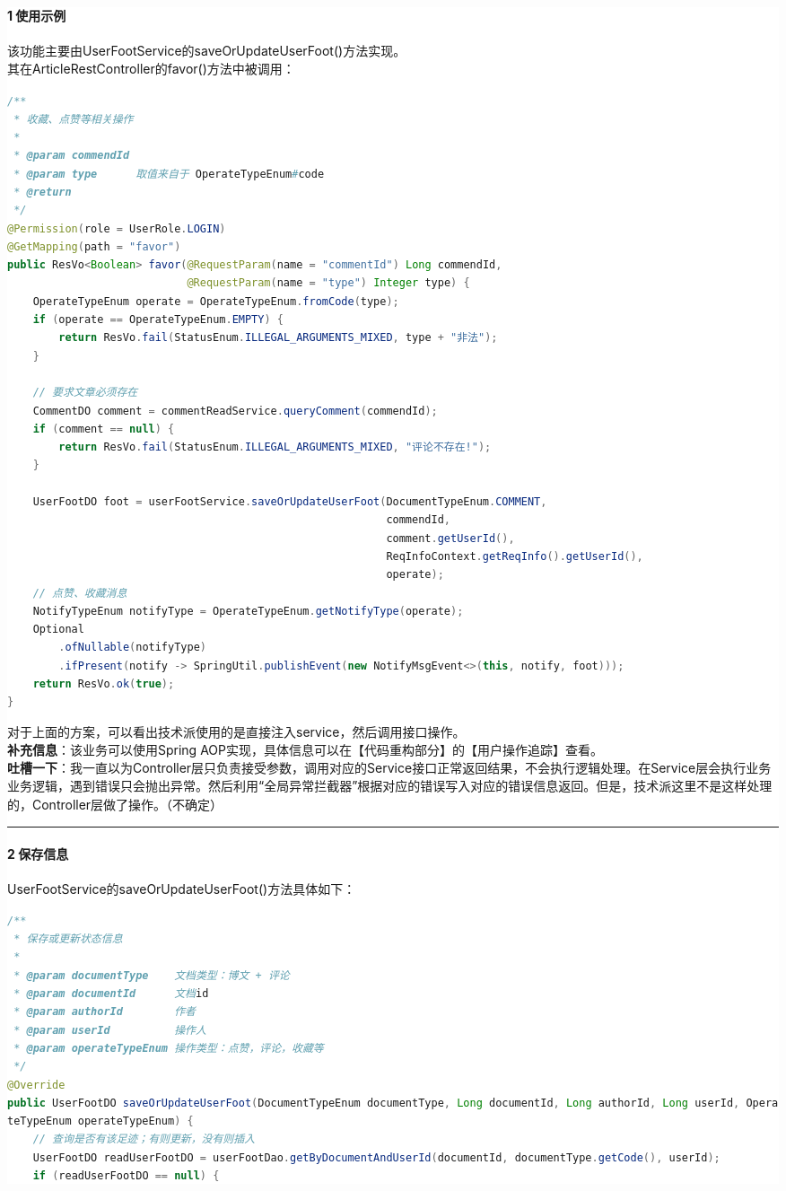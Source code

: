 
#### 1 使用示例
该功能主要由UserFootService的saveOrUpdateUserFoot()方法实现。<br />其在ArticleRestController的favor()方法中被调用：
```java
/**
 * 收藏、点赞等相关操作
 *
 * @param commendId
 * @param type      取值来自于 OperateTypeEnum#code
 * @return
 */
@Permission(role = UserRole.LOGIN)
@GetMapping(path = "favor")
public ResVo<Boolean> favor(@RequestParam(name = "commentId") Long commendId,
                            @RequestParam(name = "type") Integer type) {
    OperateTypeEnum operate = OperateTypeEnum.fromCode(type);
    if (operate == OperateTypeEnum.EMPTY) {
        return ResVo.fail(StatusEnum.ILLEGAL_ARGUMENTS_MIXED, type + "非法");
    }

    // 要求文章必须存在
    CommentDO comment = commentReadService.queryComment(commendId);
    if (comment == null) {
        return ResVo.fail(StatusEnum.ILLEGAL_ARGUMENTS_MIXED, "评论不存在!");
    }

    UserFootDO foot = userFootService.saveOrUpdateUserFoot(DocumentTypeEnum.COMMENT,
                                                           commendId,
                                                           comment.getUserId(),
                                                           ReqInfoContext.getReqInfo().getUserId(),
                                                           operate);
    // 点赞、收藏消息
    NotifyTypeEnum notifyType = OperateTypeEnum.getNotifyType(operate);
    Optional
        .ofNullable(notifyType)
        .ifPresent(notify -> SpringUtil.publishEvent(new NotifyMsgEvent<>(this, notify, foot)));
    return ResVo.ok(true);
}
```
对于上面的方案，可以看出技术派使用的是直接注入service，然后调用接口操作。<br />**补充信息**：该业务可以使用Spring AOP实现，具体信息可以在【代码重构部分】的【用户操作追踪】查看。<br />**吐槽一下**：我一直以为Controller层只负责接受参数，调用对应的Service接口正常返回结果，不会执行逻辑处理。在Service层会执行业务业务逻辑，遇到错误只会抛出异常。然后利用“全局异常拦截器”根据对应的错误写入对应的错误信息返回。但是，技术派这里不是这样处理的，Controller层做了操作。（不确定）

---

#### 2 保存信息
UserFootService的saveOrUpdateUserFoot()方法具体如下：
```java
/**
 * 保存或更新状态信息
 *
 * @param documentType    文档类型：博文 + 评论
 * @param documentId      文档id
 * @param authorId        作者
 * @param userId          操作人
 * @param operateTypeEnum 操作类型：点赞，评论，收藏等
 */
@Override
public UserFootDO saveOrUpdateUserFoot(DocumentTypeEnum documentType, Long documentId, Long authorId, Long userId, OperateTypeEnum operateTypeEnum) {
    // 查询是否有该足迹；有则更新，没有则插入
    UserFootDO readUserFootDO = userFootDao.getByDocumentAndUserId(documentId, documentType.getCode(), userId);
    if (readUserFootDO == null) {
```